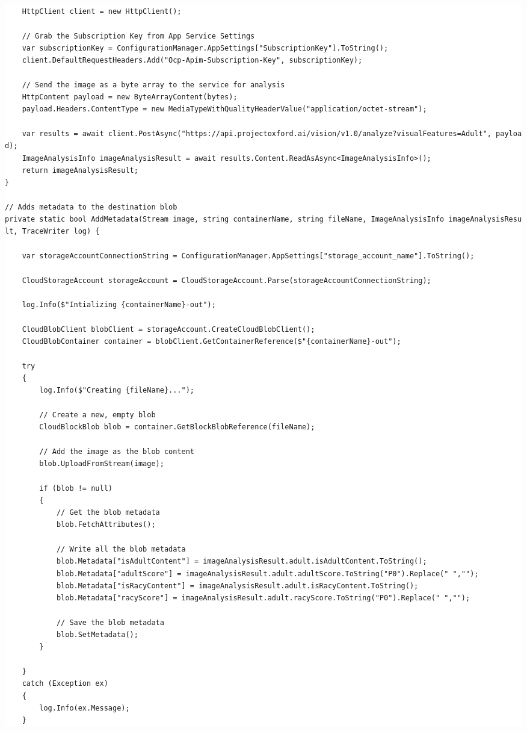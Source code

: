 	    HttpClient client = new HttpClient();
	    
		// Grab the Subscription Key from App Service Settings
	    var subscriptionKey = ConfigurationManager.AppSettings["SubscriptionKey"].ToString();
	    client.DefaultRequestHeaders.Add("Ocp-Apim-Subscription-Key", subscriptionKey);
	
		// Send the image as a byte array to the service for analysis
	    HttpContent payload = new ByteArrayContent(bytes);
	    payload.Headers.ContentType = new MediaTypeWithQualityHeaderValue("application/octet-stream");
	    
	    var results = await client.PostAsync("https://api.projectoxford.ai/vision/v1.0/analyze?visualFeatures=Adult", payload);
	    ImageAnalysisInfo imageAnalysisResult = await results.Content.ReadAsAsync<ImageAnalysisInfo>();
	    return imageAnalysisResult;
	}

	// Adds metadata to the destination blob
	private static bool AddMetadata(Stream image, string containerName, string fileName, ImageAnalysisInfo imageAnalysisResult, TraceWriter log) {
	    
	    var storageAccountConnectionString = ConfigurationManager.AppSettings["storage_account_name"].ToString();
	    
	    CloudStorageAccount storageAccount = CloudStorageAccount.Parse(storageAccountConnectionString);
	
	    log.Info($"Intializing {containerName}-out");
	
	    CloudBlobClient blobClient = storageAccount.CreateCloudBlobClient();
	    CloudBlobContainer container = blobClient.GetContainerReference($"{containerName}-out");
	    
	    try 
	    {
	        log.Info($"Creating {fileName}...");
	        
			// Create a new, empty blob
	        CloudBlockBlob blob = container.GetBlockBlobReference(fileName);
	        
			// Add the image as the blob content
	        blob.UploadFromStream(image);
	    
	        if (blob != null) 
	        {
				// Get the blob metadata
	            blob.FetchAttributes();
	            
				// Write all the blob metadata
	            blob.Metadata["isAdultContent"] = imageAnalysisResult.adult.isAdultContent.ToString(); 
	            blob.Metadata["adultScore"] = imageAnalysisResult.adult.adultScore.ToString("P0").Replace(" ",""); 
	            blob.Metadata["isRacyContent"] = imageAnalysisResult.adult.isRacyContent.ToString(); 
	            blob.Metadata["racyScore"] = imageAnalysisResult.adult.racyScore.ToString("P0").Replace(" ",""); 
	            
				// Save the blob metadata
	            blob.SetMetadata();    
	        }
	    
	    }
	    catch (Exception ex)
	    {
	        log.Info(ex.Message);
	    }
	    